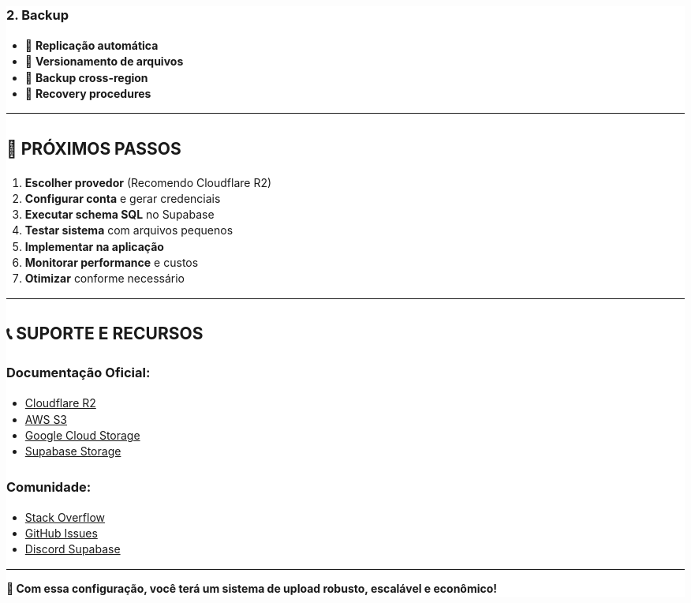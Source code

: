 ### **2. Backup**
- 💾 **Replicação automática**
- 💾 **Versionamento de arquivos**
- 💾 **Backup cross-region**
- 💾 **Recovery procedures**

---

## 🎯 **PRÓXIMOS PASSOS**

1. **Escolher provedor** (Recomendo Cloudflare R2)
2. **Configurar conta** e gerar credenciais
3. **Executar schema SQL** no Supabase
4. **Testar sistema** com arquivos pequenos
5. **Implementar na aplicação**
6. **Monitorar performance** e custos
7. **Otimizar** conforme necessário

---

## 📞 **SUPORTE E RECURSOS**

### **Documentação Oficial:**
- [Cloudflare R2](https://developers.cloudflare.com/r2/)
- [AWS S3](https://aws.amazon.com/s3/)
- [Google Cloud Storage](https://cloud.google.com/storage)
- [Supabase Storage](https://supabase.com/docs/guides/storage)

### **Comunidade:**
- [Stack Overflow](https://stackoverflow.com/questions/tagged/cloudflare-r2)
- [GitHub Issues](https://github.com/cloudflare/cloudflare-go/issues)
- [Discord Supabase](https://discord.supabase.com/)

---

**🎉 Com essa configuração, você terá um sistema de upload robusto, escalável e econômico!**
